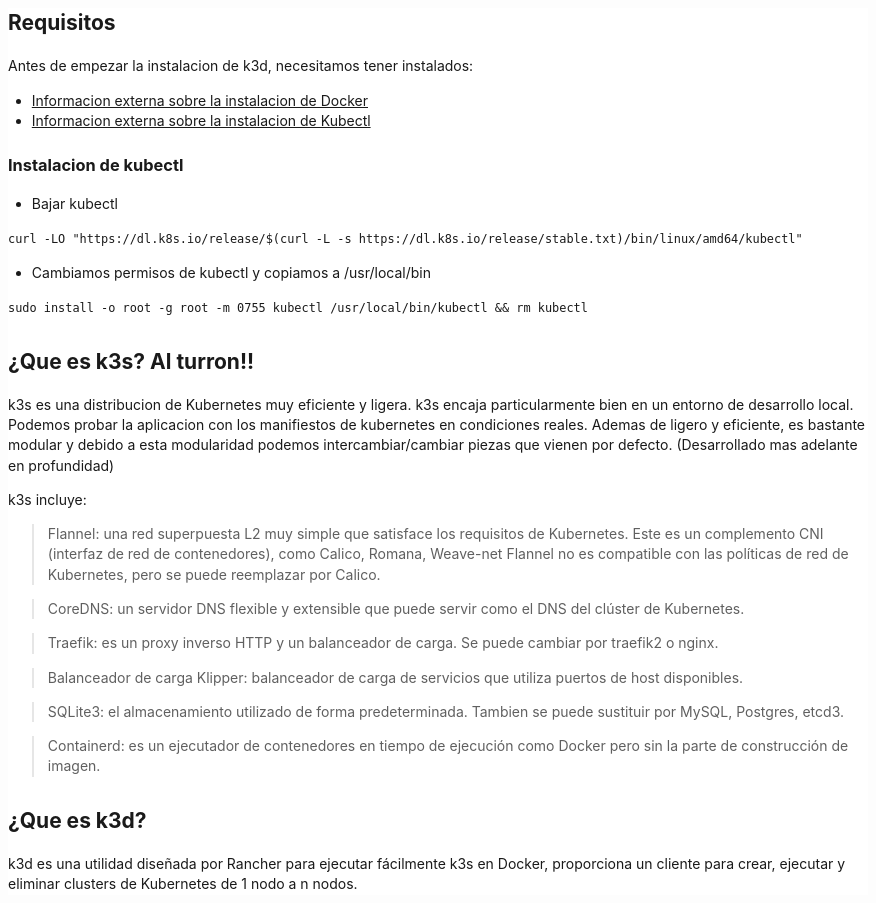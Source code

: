 ## Requisitos

Antes de empezar la instalacion de k3d, necesitamos tener instalados:
- [Informacion externa sobre la instalacion de Docker](https://docs.docker.com/engine/install/ubuntu/)
- [Informacion externa sobre la instalacion de Kubectl](https://kubernetes.io/docs/tasks/tools/install-kubectl/)

### Instalacion de kubectl

- Bajar kubectl
```shell
curl -LO "https://dl.k8s.io/release/$(curl -L -s https://dl.k8s.io/release/stable.txt)/bin/linux/amd64/kubectl"
```
- Cambiamos permisos de kubectl y copiamos a /usr/local/bin
```shell
sudo install -o root -g root -m 0755 kubectl /usr/local/bin/kubectl && rm kubectl
```

## ¿Que es k3s? Al turron!!

k3s es una distribucion de Kubernetes muy eficiente y ligera. k3s encaja particularmente bien en un entorno de desarrollo local. Podemos probar la aplicacion con los manifiestos de kubernetes en condiciones reales. Ademas de ligero y eficiente, es bastante modular y debido a esta modularidad podemos intercambiar/cambiar piezas que vienen por defecto. (Desarrollado mas adelante en profundidad)


k3s incluye:

>Flannel: una red superpuesta L2 muy simple que satisface los requisitos de Kubernetes. Este es un complemento CNI (interfaz de red de contenedores), como Calico, Romana, Weave-net
Flannel no es compatible con las políticas de red de Kubernetes, pero se puede reemplazar por Calico.

>CoreDNS: un servidor DNS flexible y extensible que puede servir como el DNS del clúster de Kubernetes.

>Traefik: es un proxy inverso HTTP y un balanceador de carga. Se puede cambiar por traefik2 o nginx.

>Balanceador de carga Klipper: balanceador de carga de servicios que utiliza puertos de host disponibles.

>SQLite3: el almacenamiento utilizado de forma predeterminada. Tambien se puede sustituir por MySQL, Postgres, etcd3.

>Containerd: es un ejecutador de contenedores en tiempo de ejecución como Docker pero sin la parte de construcción de imagen.


## ¿Que es k3d?

k3d es una utilidad diseñada por Rancher para ejecutar fácilmente k3s en Docker, proporciona un cliente para crear, ejecutar y eliminar clusters de Kubernetes de 1 nodo a n nodos.
